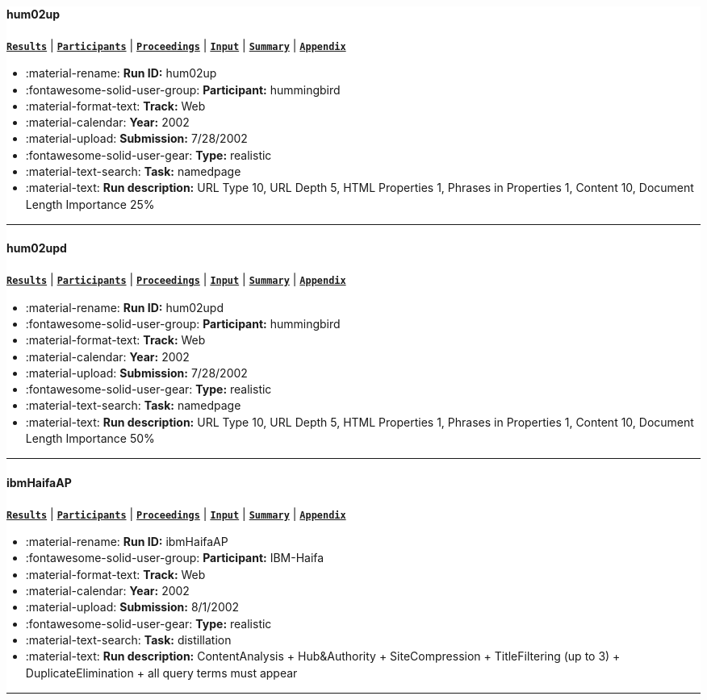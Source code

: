 #### hum02up 
[**`Results`**](./results.md#hum02up) | [**`Participants`**](./participants.md#hummingbird) | [**`Proceedings`**](./proceedings.md#experiments-in-named-page-finding-and-arabic-retrieval-with-hummingbird-searchservertm-at-trec-2002) | [**`Input`**](https://trec.nist.gov/results/trec11/web/inputs/input.hum02up.gz) | [**`Summary`**](https://trec.nist.gov/results/trec11/web/summaries/summary.hum02up.gz) | [**`Appendix`**](https://trec.nist.gov/pubs/trec11/appendices/web/hum02up.table.pdf) 

- :material-rename: **Run ID:** hum02up 
- :fontawesome-solid-user-group: **Participant:** hummingbird 
- :material-format-text: **Track:** Web 
- :material-calendar: **Year:** 2002 
- :material-upload: **Submission:** 7/28/2002 
- :fontawesome-solid-user-gear: **Type:** realistic 
- :material-text-search: **Task:** namedpage 
- :material-text: **Run description:** URL Type 10, URL Depth 5, HTML Properties 1, Phrases in Properties 1, Content 10, Document Length Importance 25% 

---
#### hum02upd 
[**`Results`**](./results.md#hum02upd) | [**`Participants`**](./participants.md#hummingbird) | [**`Proceedings`**](./proceedings.md#experiments-in-named-page-finding-and-arabic-retrieval-with-hummingbird-searchservertm-at-trec-2002) | [**`Input`**](https://trec.nist.gov/results/trec11/web/inputs/input.hum02upd.gz) | [**`Summary`**](https://trec.nist.gov/results/trec11/web/summaries/summary.hum02upd.gz) | [**`Appendix`**](https://trec.nist.gov/pubs/trec11/appendices/web/hum02upd.table.pdf) 

- :material-rename: **Run ID:** hum02upd 
- :fontawesome-solid-user-group: **Participant:** hummingbird 
- :material-format-text: **Track:** Web 
- :material-calendar: **Year:** 2002 
- :material-upload: **Submission:** 7/28/2002 
- :fontawesome-solid-user-gear: **Type:** realistic 
- :material-text-search: **Task:** namedpage 
- :material-text: **Run description:** URL Type 10, URL Depth 5, HTML Properties 1, Phrases in Properties 1, Content 10, Document Length Importance 50% 

---
#### ibmHaifaAP 
[**`Results`**](./results.md#ibmhaifaap) | [**`Participants`**](./participants.md#ibm-haifa) | [**`Proceedings`**](./proceedings.md#topic-distillation-with-knowledge-agents) | [**`Input`**](https://trec.nist.gov/results/trec11/web/inputs/input.ibmHaifaAP.gz) | [**`Summary`**](https://trec.nist.gov/results/trec11/web/summaries/summary.ibmHaifaAP.gz) | [**`Appendix`**](https://trec.nist.gov/pubs/trec11/appendices/web/ibmHaifaAP.table.pdf) 

- :material-rename: **Run ID:** ibmHaifaAP 
- :fontawesome-solid-user-group: **Participant:** IBM-Haifa 
- :material-format-text: **Track:** Web 
- :material-calendar: **Year:** 2002 
- :material-upload: **Submission:** 8/1/2002 
- :fontawesome-solid-user-gear: **Type:** realistic 
- :material-text-search: **Task:** distillation 
- :material-text: **Run description:** ContentAnalysis + Hub&Authority + SiteCompression + TitleFiltering (up to 3) + DuplicateElimination + all query terms must appear       

---
